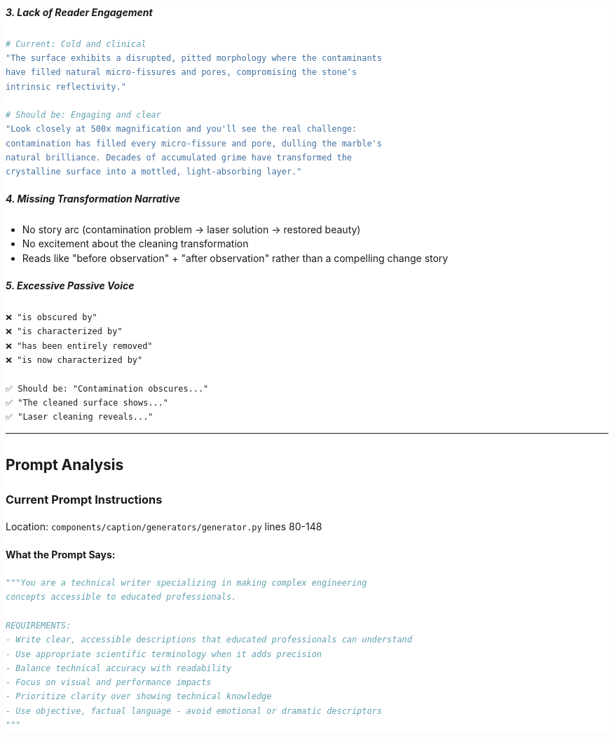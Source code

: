 ##### 3. **Lack of Reader Engagement**
```yaml
# Current: Cold and clinical
"The surface exhibits a disrupted, pitted morphology where the contaminants 
have filled natural micro-fissures and pores, compromising the stone's 
intrinsic reflectivity."

# Should be: Engaging and clear
"Look closely at 500x magnification and you'll see the real challenge: 
contamination has filled every micro-fissure and pore, dulling the marble's 
natural brilliance. Decades of accumulated grime have transformed the 
crystalline surface into a mottled, light-absorbing layer."
```

##### 4. **Missing Transformation Narrative**
- No story arc (contamination problem → laser solution → restored beauty)
- No excitement about the cleaning transformation
- Reads like "before observation" + "after observation" rather than a compelling change story

##### 5. **Excessive Passive Voice**
```
❌ "is obscured by"
❌ "is characterized by"  
❌ "has been entirely removed"
❌ "is now characterized by"

✅ Should be: "Contamination obscures..."
✅ "The cleaned surface shows..."
✅ "Laser cleaning reveals..."
```

---

## Prompt Analysis

### Current Prompt Instructions
Location: `components/caption/generators/generator.py` lines 80-148

#### What the Prompt Says:
```python
"""You are a technical writer specializing in making complex engineering 
concepts accessible to educated professionals.

REQUIREMENTS:
- Write clear, accessible descriptions that educated professionals can understand
- Use appropriate scientific terminology when it adds precision
- Balance technical accuracy with readability
- Focus on visual and performance impacts
- Prioritize clarity over showing technical knowledge
- Use objective, factual language - avoid emotional or dramatic descriptors
"""
```
